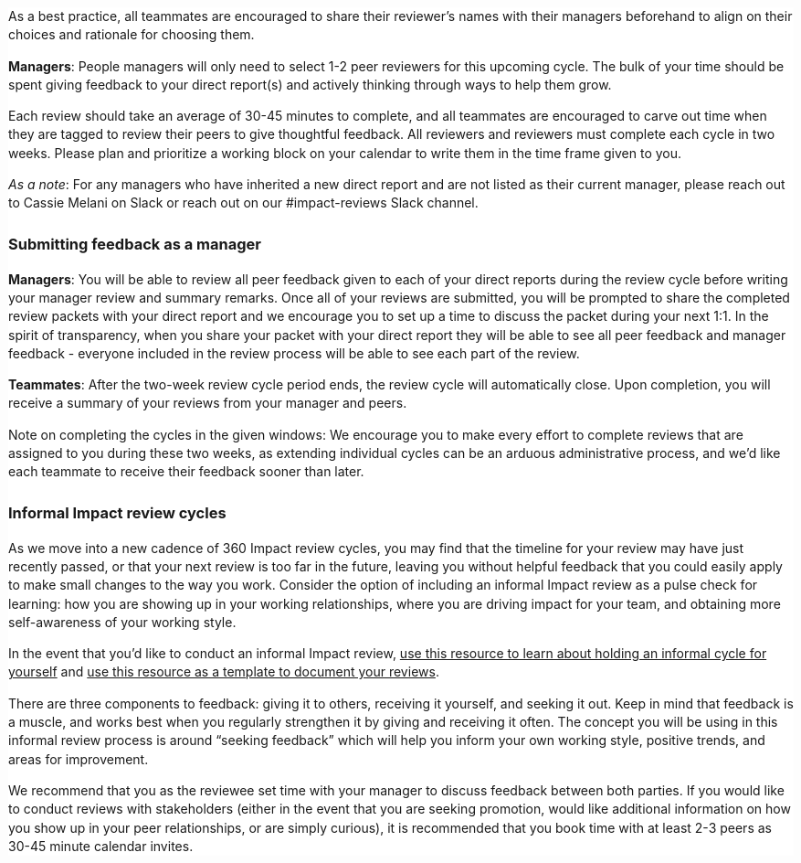 As a best practice, all teammates are encouraged to share their reviewer’s names with their managers beforehand to align on their choices and rationale for choosing them.

**Managers**: People managers will only need to select 1-2 peer reviewers for this upcoming cycle. The bulk of your time should be spent giving feedback to your direct report(s) and actively thinking through ways to help them grow.

Each review should take an average of 30-45 minutes to complete, and all teammates are encouraged to carve out time when they are tagged to review their peers to give thoughtful feedback. All reviewers and reviewers must complete each cycle in two weeks. Please plan and prioritize a working block on your calendar to write them in the time frame given to you.

_As a note_: For any managers who have inherited a new direct report and are not listed as their current manager, please reach out to Cassie Melani on Slack or reach out on our #impact-reviews Slack channel.

### Submitting feedback as a manager

**Managers**: You will be able to review all peer feedback given to each of your direct reports during the review cycle before writing your manager review and summary remarks. Once all of your reviews are submitted, you will be prompted to share the completed review packets with your direct report and we encourage you to set up a time to discuss the packet during your next 1:1. In the spirit of transparency, when you share your packet with your direct report they will be able to see all peer feedback and manager feedback - everyone included in the review process will be able to see each part of the review.

**Teammates**: After the two-week review cycle period ends, the review cycle will automatically close. Upon completion, you will receive a summary of your reviews from your manager and peers.

Note on completing the cycles in the given windows: We encourage you to make every effort to complete reviews that are assigned to you during these two weeks, as extending individual cycles can be an arduous administrative process, and we’d like each teammate to receive their feedback sooner than later.

### Informal Impact review cycles

As we move into a new cadence of 360 Impact review cycles, you may find that the timeline for your review may have just recently passed, or that your next review is too far in the future, leaving you without helpful feedback that you could easily apply to make small changes to the way you work. Consider the option of including an informal Impact review as a pulse check for learning: how you are showing up in your working relationships, where you are driving impact for your team, and obtaining more self-awareness of your working style.

In the event that you’d like to conduct an informal Impact review, [use this resource to learn about holding an informal cycle for yourself](https://docs.google.com/document/d/1YrsjivLAKZ4SQKvXNM0riZn7aiyJTupb0ce6UFRvIog/edit) and [use this resource as a template to document your reviews](https://docs.google.com/document/d/1VROO7iy8kUl7F5OyOGuGnD-2UQsU77_BsFy15wuT3dU/edit).

There are three components to feedback: giving it to others, receiving it yourself, and seeking it out. Keep in mind that feedback is a muscle, and works best when you regularly strengthen it by giving and receiving it often. The concept you will be using in this informal review process is around “seeking feedback” which will help you inform your own working style, positive trends, and areas for improvement.

We recommend that you as the reviewee set time with your manager to discuss feedback between both parties. If you would like to conduct reviews with stakeholders (either in the event that you are seeking promotion, would like additional information on how you show up in your peer relationships, or are simply curious), it is recommended that you book time with at least 2-3 peers as 30-45 minute calendar invites.
